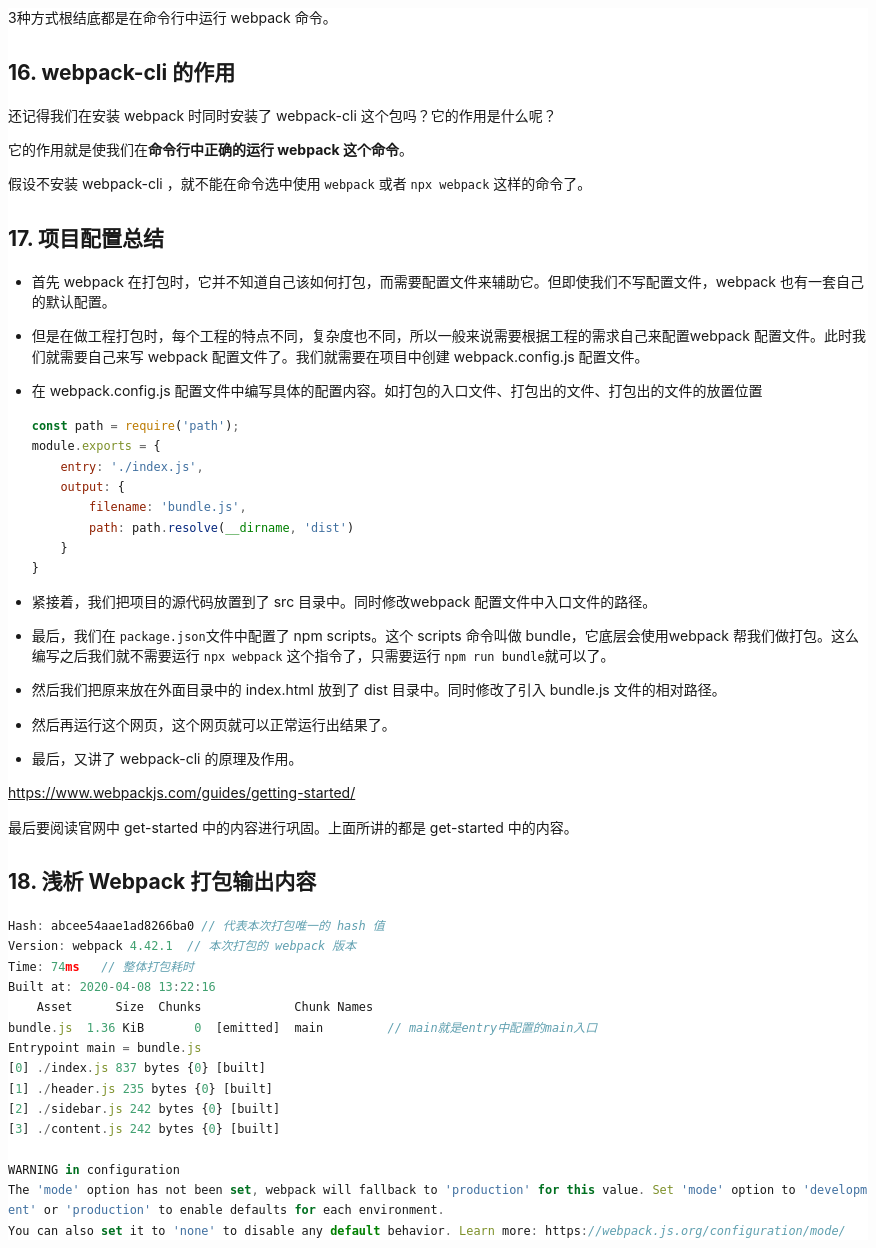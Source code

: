 3种方式根结底都是在命令行中运行 webpack 命令。



## 16. webpack-cli 的作用

还记得我们在安装 webpack 时同时安装了 webpack-cli 这个包吗？它的作用是什么呢？

它的作用就是使我们在**命令行中正确的运行 webpack 这个命令**。

假设不安装 webpack-cli ，就不能在命令选中使用 `webpack` 或者 `npx webpack` 这样的命令了。



## 17. 项目配置总结

- 首先 webpack 在打包时，它并不知道自己该如何打包，而需要配置文件来辅助它。但即使我们不写配置文件，webpack 也有一套自己的默认配置。

- 但是在做工程打包时，每个工程的特点不同，复杂度也不同，所以一般来说需要根据工程的需求自己来配置webpack 配置文件。此时我们就需要自己来写 webpack 配置文件了。我们就需要在项目中创建 webpack.config.js 配置文件。

- 在 webpack.config.js 配置文件中编写具体的配置内容。如打包的入口文件、打包出的文件、打包出的文件的放置位置

  ```js
  const path = require('path');
  module.exports = {
      entry: './index.js',
      output: {
          filename: 'bundle.js', 
          path: path.resolve(__dirname, 'dist')
      }
  }
  ```

- 紧接着，我们把项目的源代码放置到了 src 目录中。同时修改webpack 配置文件中入口文件的路径。
- 最后，我们在 `package.json`文件中配置了 npm scripts。这个 scripts 命令叫做  bundle，它底层会使用webpack 帮我们做打包。这么编写之后我们就不需要运行 `npx webpack` 这个指令了，只需要运行 `npm run bundle`就可以了。
- 然后我们把原来放在外面目录中的 index.html 放到了 dist 目录中。同时修改了引入 bundle.js 文件的相对路径。
- 然后再运行这个网页，这个网页就可以正常运行出结果了。
- 最后，又讲了 webpack-cli 的原理及作用。



https://www.webpackjs.com/guides/getting-started/

最后要阅读官网中 get-started 中的内容进行巩固。上面所讲的都是 get-started 中的内容。



## 18. 浅析 Webpack 打包输出内容

```js
Hash: abcee54aae1ad8266ba0 // 代表本次打包唯一的 hash 值
Version: webpack 4.42.1  // 本次打包的 webpack 版本
Time: 74ms   // 整体打包耗时
Built at: 2020-04-08 13:22:16
    Asset      Size  Chunks             Chunk Names
bundle.js  1.36 KiB       0  [emitted]  main         // main就是entry中配置的main入口
Entrypoint main = bundle.js
[0] ./index.js 837 bytes {0} [built]
[1] ./header.js 235 bytes {0} [built]
[2] ./sidebar.js 242 bytes {0} [built]
[3] ./content.js 242 bytes {0} [built]

WARNING in configuration
The 'mode' option has not been set, webpack will fallback to 'production' for this value. Set 'mode' option to 'development' or 'production' to enable defaults for each environment.
You can also set it to 'none' to disable any default behavior. Learn more: https://webpack.js.org/configuration/mode/
```

